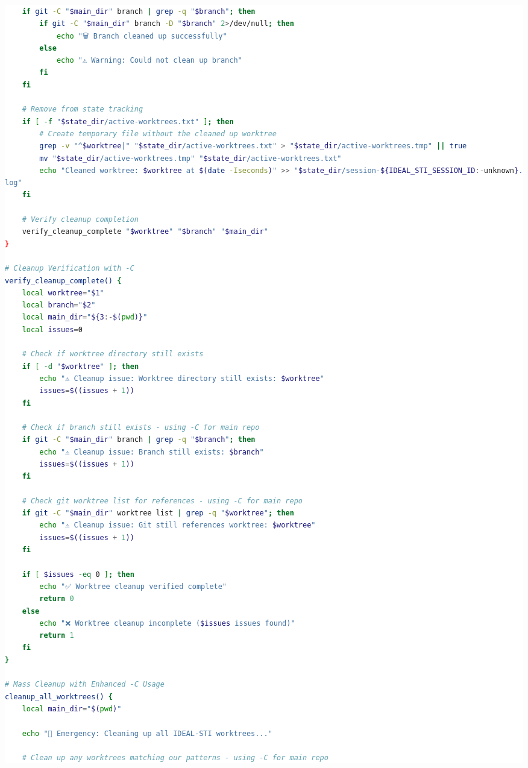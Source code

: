 ```bash
    if git -C "$main_dir" branch | grep -q "$branch"; then
        if git -C "$main_dir" branch -D "$branch" 2>/dev/null; then
            echo "🗑️ Branch cleaned up successfully"
        else
            echo "⚠️ Warning: Could not clean up branch"
        fi
    fi
    
    # Remove from state tracking
    if [ -f "$state_dir/active-worktrees.txt" ]; then
        # Create temporary file without the cleaned up worktree
        grep -v "^$worktree|" "$state_dir/active-worktrees.txt" > "$state_dir/active-worktrees.tmp" || true
        mv "$state_dir/active-worktrees.tmp" "$state_dir/active-worktrees.txt"
        echo "Cleaned worktree: $worktree at $(date -Iseconds)" >> "$state_dir/session-${IDEAL_STI_SESSION_ID:-unknown}.log"
    fi
    
    # Verify cleanup completion
    verify_cleanup_complete "$worktree" "$branch" "$main_dir"
}

# Cleanup Verification with -C
verify_cleanup_complete() {
    local worktree="$1"
    local branch="$2" 
    local main_dir="${3:-$(pwd)}"
    local issues=0
    
    # Check if worktree directory still exists
    if [ -d "$worktree" ]; then
        echo "⚠️ Cleanup issue: Worktree directory still exists: $worktree"
        issues=$((issues + 1))
    fi
    
    # Check if branch still exists - using -C for main repo
    if git -C "$main_dir" branch | grep -q "$branch"; then
        echo "⚠️ Cleanup issue: Branch still exists: $branch"
        issues=$((issues + 1))
    fi
    
    # Check git worktree list for references - using -C for main repo
    if git -C "$main_dir" worktree list | grep -q "$worktree"; then
        echo "⚠️ Cleanup issue: Git still references worktree: $worktree"
        issues=$((issues + 1))
    fi
    
    if [ $issues -eq 0 ]; then
        echo "✅ Worktree cleanup verified complete"
        return 0
    else
        echo "❌ Worktree cleanup incomplete ($issues issues found)"
        return 1
    fi
}

# Mass Cleanup with Enhanced -C Usage
cleanup_all_worktrees() {
    local main_dir="$(pwd)"
    
    echo "🚨 Emergency: Cleaning up all IDEAL-STI worktrees..."
    
    # Clean up any worktrees matching our patterns - using -C for main repo
```